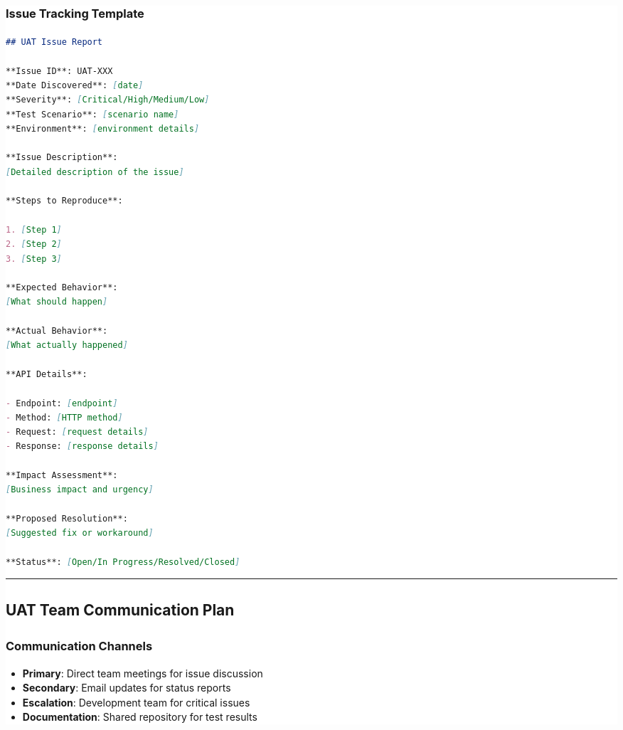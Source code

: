 ### Issue Tracking Template

```markdown
## UAT Issue Report

**Issue ID**: UAT-XXX  
**Date Discovered**: [date]  
**Severity**: [Critical/High/Medium/Low]  
**Test Scenario**: [scenario name]  
**Environment**: [environment details]

**Issue Description**:
[Detailed description of the issue]

**Steps to Reproduce**:

1. [Step 1]
2. [Step 2]
3. [Step 3]

**Expected Behavior**:
[What should happen]

**Actual Behavior**:
[What actually happened]

**API Details**:

- Endpoint: [endpoint]
- Method: [HTTP method]
- Request: [request details]
- Response: [response details]

**Impact Assessment**:
[Business impact and urgency]

**Proposed Resolution**:
[Suggested fix or workaround]

**Status**: [Open/In Progress/Resolved/Closed]
```

---

## UAT Team Communication Plan

### Communication Channels

- **Primary**: Direct team meetings for issue discussion
- **Secondary**: Email updates for status reports
- **Escalation**: Development team for critical issues
- **Documentation**: Shared repository for test results
